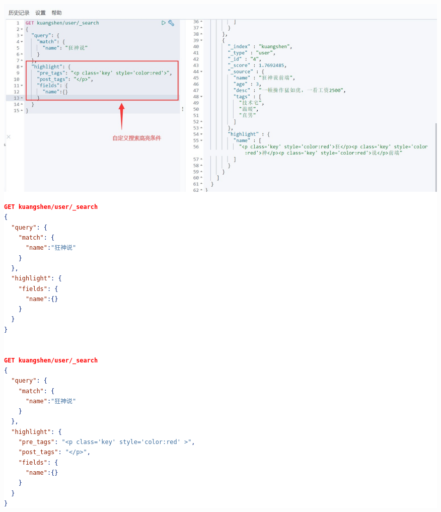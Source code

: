 ![ElasticSearch_58](ElasticSearch7.6.x实战/ElasticSearch_58.jpg)

```json
GET kuangshen/user/_search
{
  "query": {
    "match": {
      "name":"狂神说" 
    }
  },
  "highlight": {
    "fields": {
      "name":{}
    }
  }
}


GET kuangshen/user/_search
{
  "query": {
    "match": {
      "name":"狂神说" 
    }
  },
  "highlight": {
    "pre_tags": "<p class='key' style='color:red' >",
    "post_tags": "</p>", 
    "fields": {
      "name":{}
    }
  }
}
```
